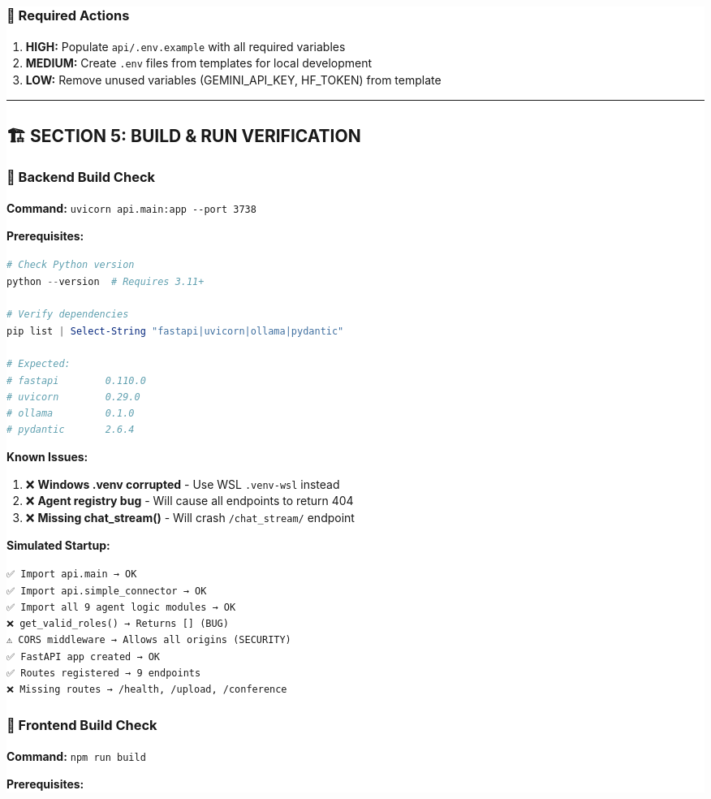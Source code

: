 ### 🔧 Required Actions

1. **HIGH:** Populate `api/.env.example` with all required variables
2. **MEDIUM:** Create `.env` files from templates for local development
3. **LOW:** Remove unused variables (GEMINI_API_KEY, HF_TOKEN) from template

---

## 🏗️ SECTION 5: BUILD & RUN VERIFICATION

### 🔨 Backend Build Check

**Command:** `uvicorn api.main:app --port 3738`

**Prerequisites:**

```powershell
# Check Python version
python --version  # Requires 3.11+

# Verify dependencies
pip list | Select-String "fastapi|uvicorn|ollama|pydantic"

# Expected:
# fastapi        0.110.0
# uvicorn        0.29.0
# ollama         0.1.0
# pydantic       2.6.4
```

**Known Issues:**

1. ❌ **Windows .venv corrupted** - Use WSL `.venv-wsl` instead
2. ❌ **Agent registry bug** - Will cause all endpoints to return 404
3. ❌ **Missing chat_stream()** - Will crash `/chat_stream/` endpoint

**Simulated Startup:**

```
✅ Import api.main → OK
✅ Import api.simple_connector → OK
✅ Import all 9 agent logic modules → OK
❌ get_valid_roles() → Returns [] (BUG)
⚠️ CORS middleware → Allows all origins (SECURITY)
✅ FastAPI app created → OK
✅ Routes registered → 9 endpoints
❌ Missing routes → /health, /upload, /conference
```

### 🎨 Frontend Build Check

**Command:** `npm run build`

**Prerequisites:**
